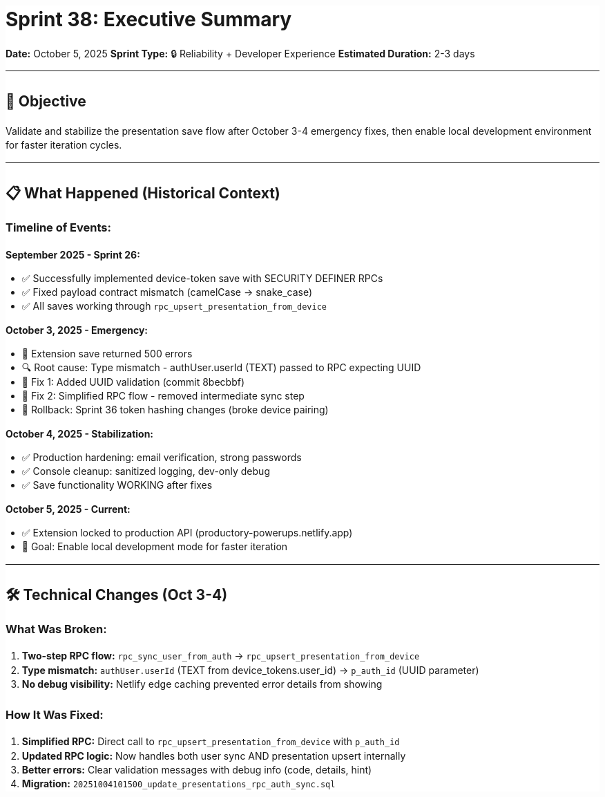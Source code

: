 # Sprint 38: Executive Summary

**Date:** October 5, 2025
**Sprint Type:** 🔒 Reliability + Developer Experience
**Estimated Duration:** 2-3 days

---

## 🎯 Objective

Validate and stabilize the presentation save flow after October 3-4 emergency fixes, then enable local development environment for faster iteration cycles.

---

## 📋 What Happened (Historical Context)

### Timeline of Events:

**September 2025 - Sprint 26:**
- ✅ Successfully implemented device-token save with SECURITY DEFINER RPCs
- ✅ Fixed payload contract mismatch (camelCase → snake_case)
- ✅ All saves working through `rpc_upsert_presentation_from_device`

**October 3, 2025 - Emergency:**
- 🔴 Extension save returned 500 errors
- 🔍 Root cause: Type mismatch - authUser.userId (TEXT) passed to RPC expecting UUID
- 🔧 Fix 1: Added UUID validation (commit 8becbbf)
- 🔧 Fix 2: Simplified RPC flow - removed intermediate sync step
- 🔄 Rollback: Sprint 36 token hashing changes (broke device pairing)

**October 4, 2025 - Stabilization:**
- ✅ Production hardening: email verification, strong passwords
- ✅ Console cleanup: sanitized logging, dev-only debug
- ✅ Save functionality WORKING after fixes

**October 5, 2025 - Current:**
- ✅ Extension locked to production API (productory-powerups.netlify.app)
- 🎯 Goal: Enable local development mode for faster iteration

---

## 🛠️ Technical Changes (Oct 3-4)

### What Was Broken:
1. **Two-step RPC flow:** `rpc_sync_user_from_auth` → `rpc_upsert_presentation_from_device`
2. **Type mismatch:** `authUser.userId` (TEXT from device_tokens.user_id) → `p_auth_id` (UUID parameter)
3. **No debug visibility:** Netlify edge caching prevented error details from showing

### How It Was Fixed:
1. **Simplified RPC:** Direct call to `rpc_upsert_presentation_from_device` with `p_auth_id`
2. **Updated RPC logic:** Now handles both user sync AND presentation upsert internally
3. **Better errors:** Clear validation messages with debug info (code, details, hint)
4. **Migration:** `20251004101500_update_presentations_rpc_auth_sync.sql`

